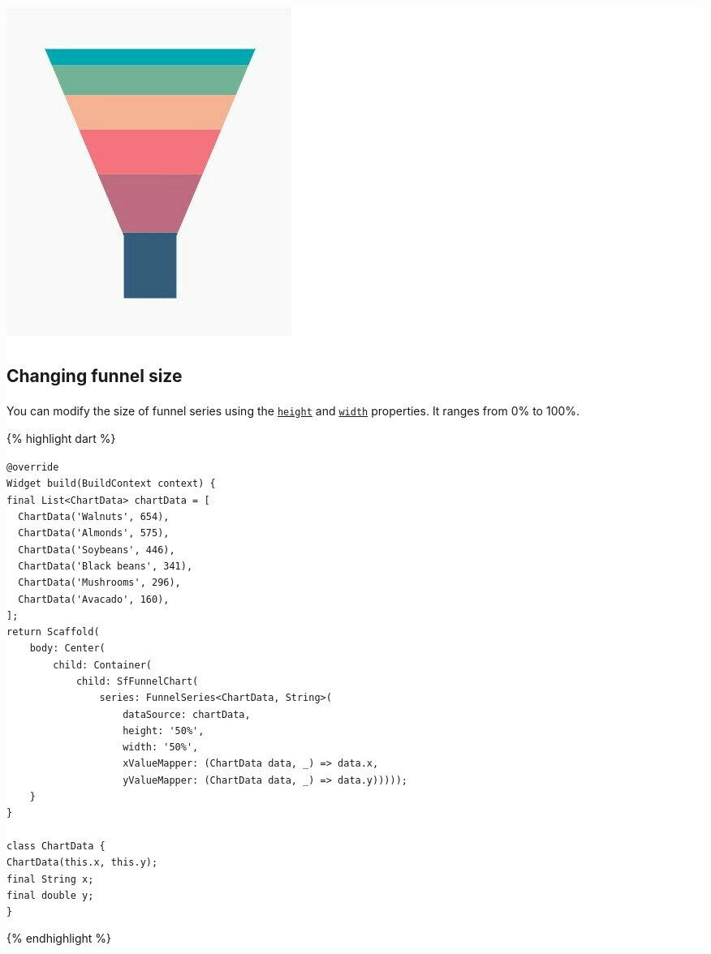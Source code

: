 ![Funnel chart](images/funnel-charts/funnel.jpg)

## Changing funnel size

You can modify the size of funnel series using the [`height`](https://pub.dev/documentation/syncfusion_flutter_charts/latest/charts/FunnelSeries/height.html) and [`width`](https://pub.dev/documentation/syncfusion_flutter_charts/latest/charts/FunnelSeries/width.html) properties. It ranges from 0% to 100%.

{% highlight dart %} 

    @override
    Widget build(BuildContext context) {
    final List<ChartData> chartData = [
      ChartData('Walnuts', 654),
      ChartData('Almonds', 575),
      ChartData('Soybeans', 446),
      ChartData('Black beans', 341),
      ChartData('Mushrooms', 296),
      ChartData('Avacado', 160),
    ];
    return Scaffold(
        body: Center(
            child: Container(
                child: SfFunnelChart(
                    series: FunnelSeries<ChartData, String>(
                        dataSource: chartData,
                        height: '50%',
                        width: '50%',
                        xValueMapper: (ChartData data, _) => data.x,
                        yValueMapper: (ChartData data, _) => data.y)))));
        }
    }

    class ChartData {
    ChartData(this.x, this.y);
    final String x;
    final double y;
    }

{% endhighlight %}
